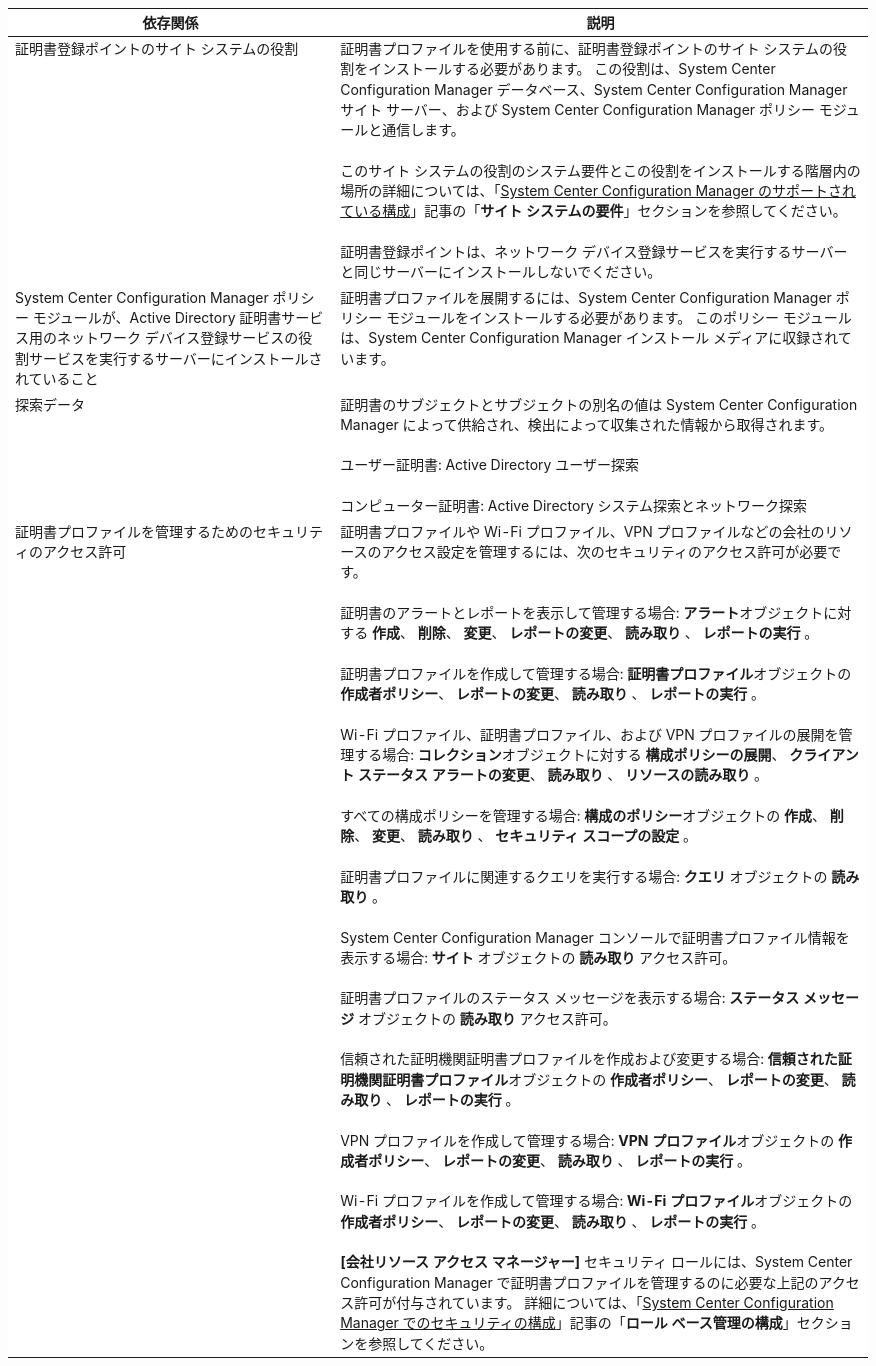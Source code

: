 |依存関係|説明|  
|----------------|----------------------|  
|証明書登録ポイントのサイト システムの役割|証明書プロファイルを使用する前に、証明書登録ポイントのサイト システムの役割をインストールする必要があります。 この役割は、System Center Configuration Manager データベース、System Center Configuration Manager サイト サーバー、および System Center Configuration Manager ポリシー モジュールと通信します。<br /><br /> このサイト システムの役割のシステム要件とこの役割をインストールする階層内の場所の詳細については、「[System Center Configuration Manager のサポートされている構成](../../core/plan-design/configs/supported-configurations.md)」記事の「**サイト システムの要件**」セクションを参照してください。<br /><br /> 証明書登録ポイントは、ネットワーク デバイス登録サービスを実行するサーバーと同じサーバーにインストールしないでください。|  
|System Center Configuration Manager ポリシー モジュールが、Active Directory 証明書サービス用のネットワーク デバイス登録サービスの役割サービスを実行するサーバーにインストールされていること|証明書プロファイルを展開するには、System Center Configuration Manager ポリシー モジュールをインストールする必要があります。 このポリシー モジュールは、System Center Configuration Manager インストール メディアに収録されています。|  
|探索データ|証明書のサブジェクトとサブジェクトの別名の値は System Center Configuration Manager によって供給され、検出によって収集された情報から取得されます。<br /><br /> ユーザー証明書: Active Directory ユーザー探索<br /><br /> コンピューター証明書: Active Directory システム探索とネットワーク探索|  
|証明書プロファイルを管理するためのセキュリティのアクセス許可|証明書プロファイルや Wi-Fi プロファイル、VPN プロファイルなどの会社のリソースのアクセス設定を管理するには、次のセキュリティのアクセス許可が必要です。<br /><br /> 証明書のアラートとレポートを表示して管理する場合: **アラート**オブジェクトに対する **作成**、 **削除**、 **変更**、 **レポートの変更**、 **読み取り** 、 **レポートの実行** 。<br /><br /> 証明書プロファイルを作成して管理する場合: **証明書プロファイル**オブジェクトの **作成者ポリシー**、 **レポートの変更**、 **読み取り** 、 **レポートの実行** 。<br /><br /> Wi-Fi プロファイル、証明書プロファイル、および VPN プロファイルの展開を管理する場合: **コレクション**オブジェクトに対する **構成ポリシーの展開**、 **クライアント ステータス アラートの変更**、 **読み取り** 、 **リソースの読み取り** 。<br /><br /> すべての構成ポリシーを管理する場合: **構成のポリシー**オブジェクトの **作成**、 **削除**、 **変更**、 **読み取り** 、 **セキュリティ スコープの設定** 。<br /><br /> 証明書プロファイルに関連するクエリを実行する場合: **クエリ** オブジェクトの **読み取り** 。<br /><br /> System Center Configuration Manager コンソールで証明書プロファイル情報を表示する場合: **サイト** オブジェクトの **読み取り** アクセス許可。<br /><br /> 証明書プロファイルのステータス メッセージを表示する場合: **ステータス メッセージ** オブジェクトの **読み取り** アクセス許可。<br /><br /> 信頼された証明機関証明書プロファイルを作成および変更する場合: **信頼された証明機関証明書プロファイル**オブジェクトの **作成者ポリシー**、 **レポートの変更**、 **読み取り** 、 **レポートの実行** 。<br /><br /> VPN プロファイルを作成して管理する場合: **VPN プロファイル**オブジェクトの **作成者ポリシー**、 **レポートの変更**、 **読み取り** 、 **レポートの実行** 。<br /><br /> Wi-Fi プロファイルを作成して管理する場合: **Wi-Fi プロファイル**オブジェクトの **作成者ポリシー**、 **レポートの変更**、 **読み取り** 、 **レポートの実行** 。<br /><br /> **[会社リソース アクセス マネージャー]** セキュリティ ロールには、System Center Configuration Manager で証明書プロファイルを管理するのに必要な上記のアクセス許可が付与されています。 詳細については、「[System Center Configuration Manager でのセキュリティの構成](../../core/plan-design/security/configure-security.md)」記事の「**ロール ベース管理の構成**」セクションを参照してください。|  
